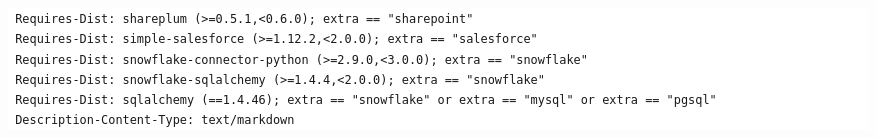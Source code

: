 ```diff
 Requires-Dist: shareplum (>=0.5.1,<0.6.0); extra == "sharepoint"
 Requires-Dist: simple-salesforce (>=1.12.2,<2.0.0); extra == "salesforce"
 Requires-Dist: snowflake-connector-python (>=2.9.0,<3.0.0); extra == "snowflake"
 Requires-Dist: snowflake-sqlalchemy (>=1.4.4,<2.0.0); extra == "snowflake"
 Requires-Dist: sqlalchemy (==1.4.46); extra == "snowflake" or extra == "mysql" or extra == "pgsql"
 Description-Content-Type: text/markdown
```

